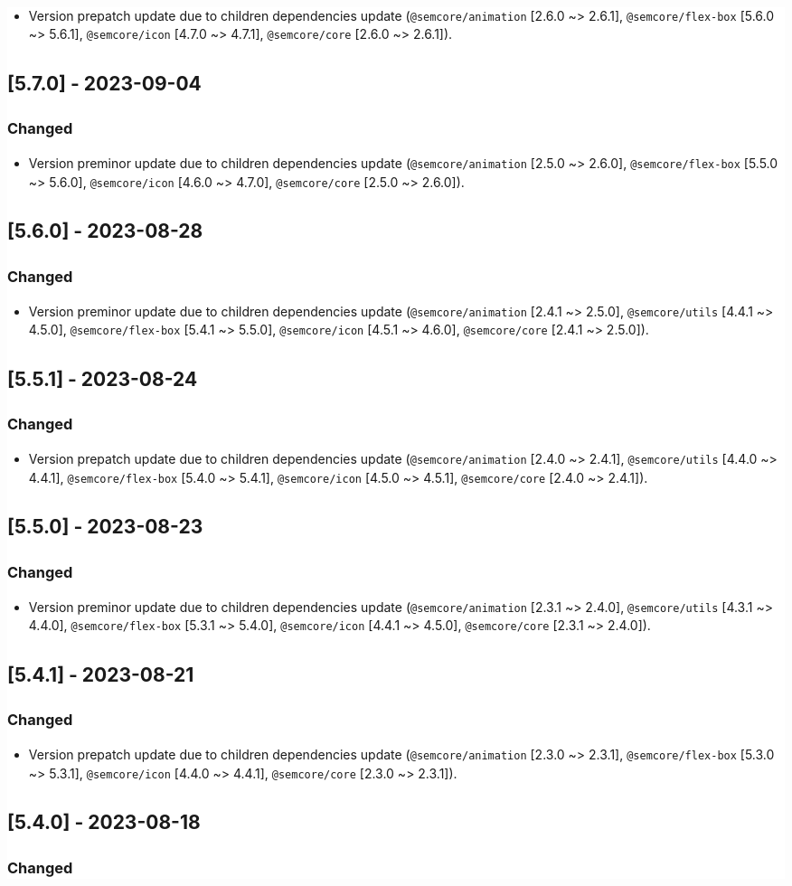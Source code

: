 * Version prepatch update due to children dependencies update (`@semcore/animation` [2.6.0 ~> 2.6.1],  `@semcore/flex-box` [5.6.0 ~> 5.6.1],  `@semcore/icon` [4.7.0 ~> 4.7.1],  `@semcore/core` [2.6.0 ~> 2.6.1]).

## [5.7.0] - 2023-09-04

### Changed

* Version preminor update due to children dependencies update (`@semcore/animation` [2.5.0 ~> 2.6.0],  `@semcore/flex-box` [5.5.0 ~> 5.6.0],  `@semcore/icon` [4.6.0 ~> 4.7.0],  `@semcore/core` [2.5.0 ~> 2.6.0]).

## [5.6.0] - 2023-08-28

### Changed

* Version preminor update due to children dependencies update (`@semcore/animation` [2.4.1 ~> 2.5.0],  `@semcore/utils` [4.4.1 ~> 4.5.0],  `@semcore/flex-box` [5.4.1 ~> 5.5.0],  `@semcore/icon` [4.5.1 ~> 4.6.0],  `@semcore/core` [2.4.1 ~> 2.5.0]).

## [5.5.1] - 2023-08-24

### Changed

* Version prepatch update due to children dependencies update (`@semcore/animation` [2.4.0 ~> 2.4.1],  `@semcore/utils` [4.4.0 ~> 4.4.1],  `@semcore/flex-box` [5.4.0 ~> 5.4.1],  `@semcore/icon` [4.5.0 ~> 4.5.1],  `@semcore/core` [2.4.0 ~> 2.4.1]).

## [5.5.0] - 2023-08-23

### Changed

* Version preminor update due to children dependencies update (`@semcore/animation` [2.3.1 ~> 2.4.0],  `@semcore/utils` [4.3.1 ~> 4.4.0],  `@semcore/flex-box` [5.3.1 ~> 5.4.0],  `@semcore/icon` [4.4.1 ~> 4.5.0],  `@semcore/core` [2.3.1 ~> 2.4.0]).

## [5.4.1] - 2023-08-21

### Changed

* Version prepatch update due to children dependencies update (`@semcore/animation` [2.3.0 ~> 2.3.1],  `@semcore/flex-box` [5.3.0 ~> 5.3.1],  `@semcore/icon` [4.4.0 ~> 4.4.1],  `@semcore/core` [2.3.0 ~> 2.3.1]).

## [5.4.0] - 2023-08-18

### Changed
